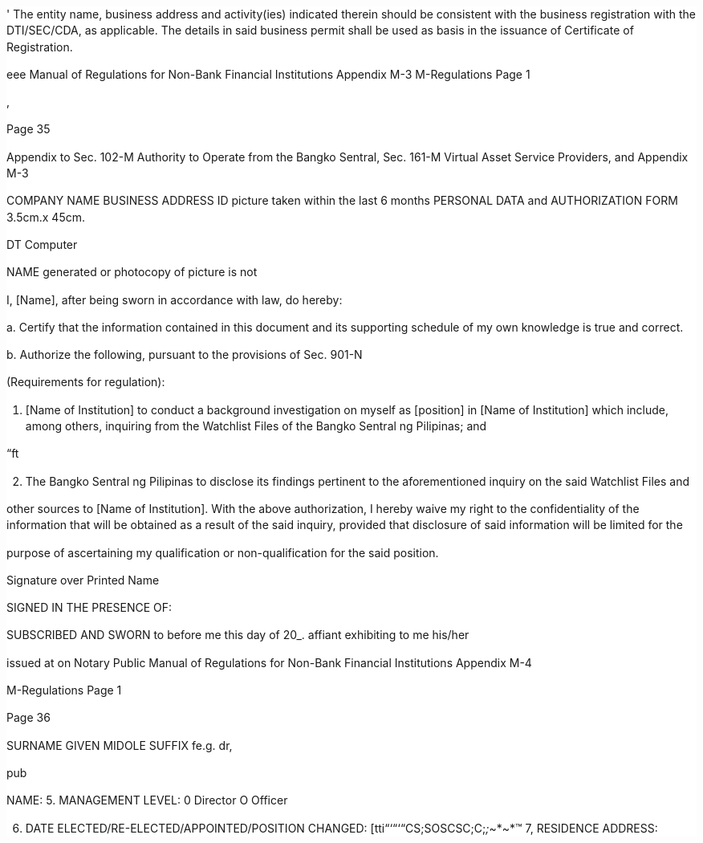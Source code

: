 ' The entity name, business address and activity(ies) indicated therein should be consistent with the business registration with the DTI/SEC/CDA, as applicable. The details in said business permit shall be used as basis in the issuance of Certificate of Registration.

eee Manual of Regulations for Non-Bank Financial Institutions Appendix M-3 M-Regulations Page 1

,

Page 35

Appendix to Sec. 102-M Authority to Operate from the Bangko Sentral, Sec. 161-M Virtual Asset Service Providers, and Appendix M-3

COMPANY NAME BUSINESS ADDRESS ID picture taken within the last 6 months PERSONAL DATA and AUTHORIZATION FORM 3.5cm.x 45cm.

DT Computer

NAME generated or photocopy of picture is not

I, [Name], after being sworn in accordance with law, do hereby:

a. Certify that the information contained in this document and its supporting schedule of my own knowledge is true and correct.

b. Authorize the following, pursuant to the provisions of Sec. 901-N

(Requirements for regulation):

1. [Name of Institution] to conduct a background investigation on myself as [position] in [Name of Institution] which include, among others, inquiring from the Watchlist Files of the Bangko Sentral ng Pilipinas; and

“ft

2. The Bangko Sentral ng Pilipinas to disclose its findings pertinent to the aforementioned inquiry on the said Watchlist Files and

other sources to [Name of Institution]. With the above authorization, I hereby waive my right to the confidentiality of the information that will be obtained as a result of the said inquiry, provided that disclosure of said information will be limited for the

purpose of ascertaining my qualification or non-qualification for the said position.

Signature over Printed Name

SIGNED IN THE PRESENCE OF:

SUBSCRIBED AND SWORN to before me this day of 20_. affiant exhibiting to me his/her

issued at on Notary Public Manual of Regulations for Non-Bank Financial Institutions Appendix M-4

M-Regulations Page 1

Page 36

SURNAME GIVEN MIDOLE SUFFIX fe.g. dr,

pub

NAME: 5. MANAGEMENT LEVEL: 0 Director O Officer

6. DATE ELECTED/RE-ELECTED/APPOINTED/POSITION CHANGED: [tti“‘“‘“CS;SOSCSC;C;*;*~*~*™ 7, RESIDENCE ADDRESS:
